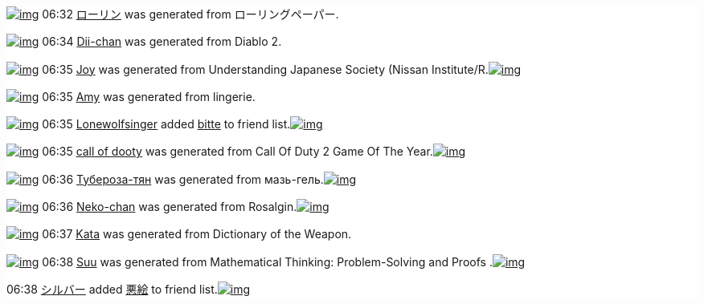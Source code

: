 [![img](http://kacdn09.appspot.com/5574531737452544/2156.png)](http://www.barcodekanojo.com/kanojo/2762010/%E3%83%AD%E3%83%BC%E3%83%AA%E3%83%B3) 06:32 [ローリン](http://www.barcodekanojo.com/kanojo/2762010/%E3%83%AD%E3%83%BC%E3%83%AA%E3%83%B3) was generated from ローリングペーパー.

[![img](http://kacdn05.appspot.com/5543289876905984/6313.png)](http://www.barcodekanojo.com/kanojo/2762011/Dii-chan) 06:34 [Dii-chan](http://www.barcodekanojo.com/kanojo/2762011/Dii-chan) was generated from Diablo 2.

[![img](http://kacdn03.appspot.com/4839490229108736/c13b.png)](http://www.barcodekanojo.com/kanojo/2762012/Joy) 06:35 [Joy](http://www.barcodekanojo.com/kanojo/2762012/Joy) was generated from Understanding Japanese Society (Nissan Institute/R.[![img](http://kacdn05.appspot.com/5981109447819264/c4a4.jpg)](http://www.barcodekanojo.com/product_images/barcode/5313454/1390512866/50x50xUnderstanding,P20Japanese,P20Society,P20,P28Nissan,P20Institute,P2FR.jpg,qw=88,ah=88.pagespeed.ic.xKTADGFkuB.jpg)

[![img](http://kacdn01.appspot.com/6198113207320576/0c41.png)](http://www.barcodekanojo.com/kanojo/2762013/Amy) 06:35 [Amy](http://www.barcodekanojo.com/kanojo/2762013/Amy) was generated from lingerie.

[![img](http://kacdn01.appspot.com/5976395989647360/70ca.jpg)](http://www.barcodekanojo.com/user/430257/Lonewolfsinger) 06:35 [Lonewolfsinger](http://www.barcodekanojo.com/user/430257/Lonewolfsinger) added [bitte](http://www.barcodekanojo.com/kanojo/2555856/bitte) to friend list.[![img](http://kacdn02.appspot.com/5073359385657344/b943.png)](http://www.barcodekanojo.com/kanojo/2555856/bitte)

[![img](http://kacdn02.appspot.com/4978521004834816/30df.png)](http://www.barcodekanojo.com/kanojo/2762014/call%20of%20dooty) 06:35 [call of dooty](http://www.barcodekanojo.com/kanojo/2762014/call%20of%20dooty) was generated from Call Of Duty 2 Game Of The Year.[![img](http://kacdn03.appspot.com/6627940380966912/6293.jpg)](http://www.barcodekanojo.com/product_images/barcode/5313457/1390512907/50x50xCall,P20Of,P20Duty,P202,P20Game,P20Of,P20The,P20Year.jpg,qw=88,ah=88.pagespeed.ic.YpPBrUu9-9.jpg)

[![img](http://kacdn09.appspot.com/4924850019762176/63ce.png)](http://www.barcodekanojo.com/kanojo/2762015/%D0%A2%D1%83%D0%B1%D0%B5%D1%80%D0%BE%D0%B7%D0%B0-%D1%82%D1%8F%D0%BD) 06:36 [Тубероза-тян](http://www.barcodekanojo.com/kanojo/2762015/%D0%A2%D1%83%D0%B1%D0%B5%D1%80%D0%BE%D0%B7%D0%B0-%D1%82%D1%8F%D0%BD) was generated from мазь-гель.[![img](http://kacdn05.appspot.com/6447912531787776/6c26.jpg)](http://www.barcodekanojo.com/product_images/barcode/5313458/1390512925/50x50x,PD0,PBC,PD0,PB0,PD0,PB7,PD1,P8C-,PD0,PB3,PD0,PB5,PD0,PBB,PD1,P8C.jpg,qw=88,ah=88.pagespeed.ic.bCau3_8QU6.jpg)

[![img](http://kacdn10.appspot.com/5949938454233088/9a9b9.png)](http://www.barcodekanojo.com/kanojo/2762016/Neko-chan) 06:36 [Neko-chan](http://www.barcodekanojo.com/kanojo/2762016/Neko-chan) was generated from Rosalgin.[![img](http://kacdn02.appspot.com/5596048449863680/9997.jpg)](http://www.barcodekanojo.com/product_images/barcode/5313459/1390512931/50x50xRosalgin.jpg,qw=88,ah=88.pagespeed.ic.mZeRSQegDn.jpg)

[![img](http://kacdn05.appspot.com/4851508084473856/e957.png)](http://www.barcodekanojo.com/kanojo/2762017/Kata) 06:37 [Kata](http://www.barcodekanojo.com/kanojo/2762017/Kata) was generated from Dictionary of the Weapon.

[![img](http://kacdn09.appspot.com/4991536634789888/487a.png)](http://www.barcodekanojo.com/kanojo/2762018/Suu) 06:38 [Suu](http://www.barcodekanojo.com/kanojo/2762018/Suu) was generated from Mathematical Thinking: Problem-Solving and Proofs .[![img](http://kacdn02.appspot.com/5276276860387328/6512.jpg)](http://www.barcodekanojo.com/product_images/barcode/5313461/1390513036/Mathematical%20Thinking%3A%20Problem-Solving%20and%20Proofs%20.jpg)

06:38 [シルバー](http://www.barcodekanojo.com/user/434621/%E3%82%B7%E3%83%AB%E3%83%90%E3%83%BC) added [悪絵](http://www.barcodekanojo.com/kanojo/1349/%E6%82%AA%E7%B5%B5) to friend list.[![img](http://kacdn06.appspot.com/4692430548893696/7529.png)](http://www.barcodekanojo.com/kanojo/1349/%E6%82%AA%E7%B5%B5)
